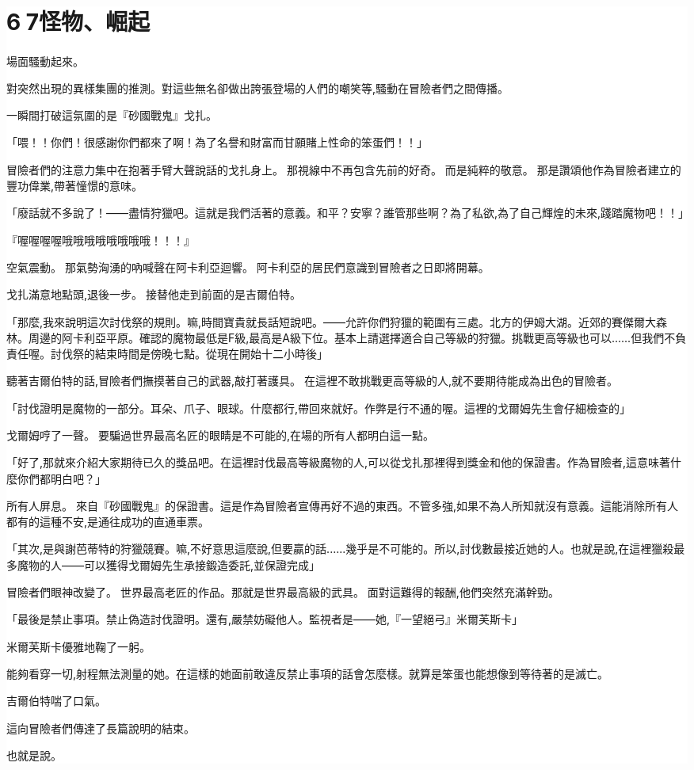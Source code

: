 # 6 7怪物、崛起

場面騷動起來。

對突然出現的異樣集團的推測。對這些無名卻做出誇張登場的人們的嘲笑等,騷動在冒險者們之間傳播。 

一瞬間打破這氛圍的是『砂國戰鬼』戈扎。

「喂！！你們！很感謝你們都來了啊！為了名譽和財富而甘願賭上性命的笨蛋們！！」

冒險者們的注意力集中在抱著手臂大聲說話的戈扎身上。
那視線中不再包含先前的好奇。
而是純粹的敬意。
那是讚頌他作為冒險者建立的豐功偉業,帶著憧憬的意味。

「廢話就不多說了！——盡情狩獵吧。這就是我們活著的意義。和平？安寧？誰管那些啊？為了私欲,為了自己輝煌的未來,踐踏魔物吧！！」

『喔喔喔喔哦哦哦哦哦哦哦哦！！！』

空氣震動。
那氣勢洶湧的吶喊聲在阿卡利亞迴響。
阿卡利亞的居民們意識到冒險者之日即將開幕。

戈扎滿意地點頭,退後一步。
接替他走到前面的是吉爾伯特。

「那麼,我來說明這次討伐祭的規則。嘛,時間寶貴就長話短說吧。——允許你們狩獵的範圍有三處。北方的伊姆大湖。近郊的賽傑爾大森林。周邊的阿卡利亞平原。確認的魔物最低是F級,最高是A級下位。基本上請選擇適合自己等級的狩獵。挑戰更高等級也可以......但我們不負責任喔。討伐祭的結束時間是傍晚七點。從現在開始十二小時後」

聽著吉爾伯特的話,冒險者們撫摸著自己的武器,敲打著護具。
在這裡不敢挑戰更高等級的人,就不要期待能成為出色的冒險者。

「討伐證明是魔物的一部分。耳朵、爪子、眼球。什麼都行,帶回來就好。作弊是行不通的喔。這裡的戈爾姆先生會仔細檢查的」

戈爾姆哼了一聲。
要騙過世界最高名匠的眼睛是不可能的,在場的所有人都明白這一點。

「好了,那就來介紹大家期待已久的獎品吧。在這裡討伐最高等級魔物的人,可以從戈扎那裡得到獎金和他的保證書。作為冒險者,這意味著什麼你們都明白吧？」

所有人屏息。
來自『砂國戰鬼』的保證書。這是作為冒險者宣傳再好不過的東西。不管多強,如果不為人所知就沒有意義。這能消除所有人都有的這種不安,是通往成功的直通車票。

「其次,是與謝芭蒂特的狩獵競賽。嘛,不好意思這麼說,但要贏的話......幾乎是不可能的。所以,討伐數最接近她的人。也就是說,在這裡獵殺最多魔物的人——可以獲得戈爾姆先生承接鍛造委託,並保證完成」

冒險者們眼神改變了。
世界最高老匠的作品。那就是世界最高級的武具。
面對這難得的報酬,他們突然充滿幹勁。

「最後是禁止事項。禁止偽造討伐證明。還有,嚴禁妨礙他人。監視者是——她,『一望絕弓』米爾芙斯卡」

米爾芙斯卡優雅地鞠了一躬。

能夠看穿一切,射程無法測量的她。在這樣的她面前敢違反禁止事項的話會怎麼樣。就算是笨蛋也能想像到等待著的是滅亡。

吉爾伯特喘了口氣。

這向冒險者們傳達了長篇說明的結束。

也就是說。
